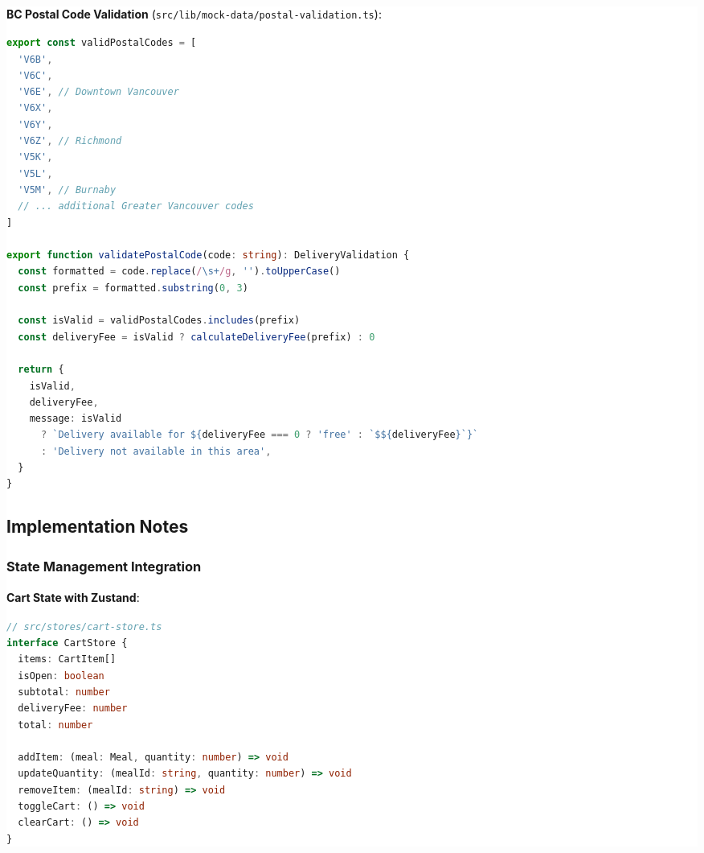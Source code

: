 **BC Postal Code Validation** (`src/lib/mock-data/postal-validation.ts`):

```typescript
export const validPostalCodes = [
  'V6B',
  'V6C',
  'V6E', // Downtown Vancouver
  'V6X',
  'V6Y',
  'V6Z', // Richmond
  'V5K',
  'V5L',
  'V5M', // Burnaby
  // ... additional Greater Vancouver codes
]

export function validatePostalCode(code: string): DeliveryValidation {
  const formatted = code.replace(/\s+/g, '').toUpperCase()
  const prefix = formatted.substring(0, 3)

  const isValid = validPostalCodes.includes(prefix)
  const deliveryFee = isValid ? calculateDeliveryFee(prefix) : 0

  return {
    isValid,
    deliveryFee,
    message: isValid
      ? `Delivery available for ${deliveryFee === 0 ? 'free' : `$${deliveryFee}`}`
      : 'Delivery not available in this area',
  }
}
```

## Implementation Notes

### State Management Integration

**Cart State with Zustand**:

```typescript
// src/stores/cart-store.ts
interface CartStore {
  items: CartItem[]
  isOpen: boolean
  subtotal: number
  deliveryFee: number
  total: number

  addItem: (meal: Meal, quantity: number) => void
  updateQuantity: (mealId: string, quantity: number) => void
  removeItem: (mealId: string) => void
  toggleCart: () => void
  clearCart: () => void
}
```
